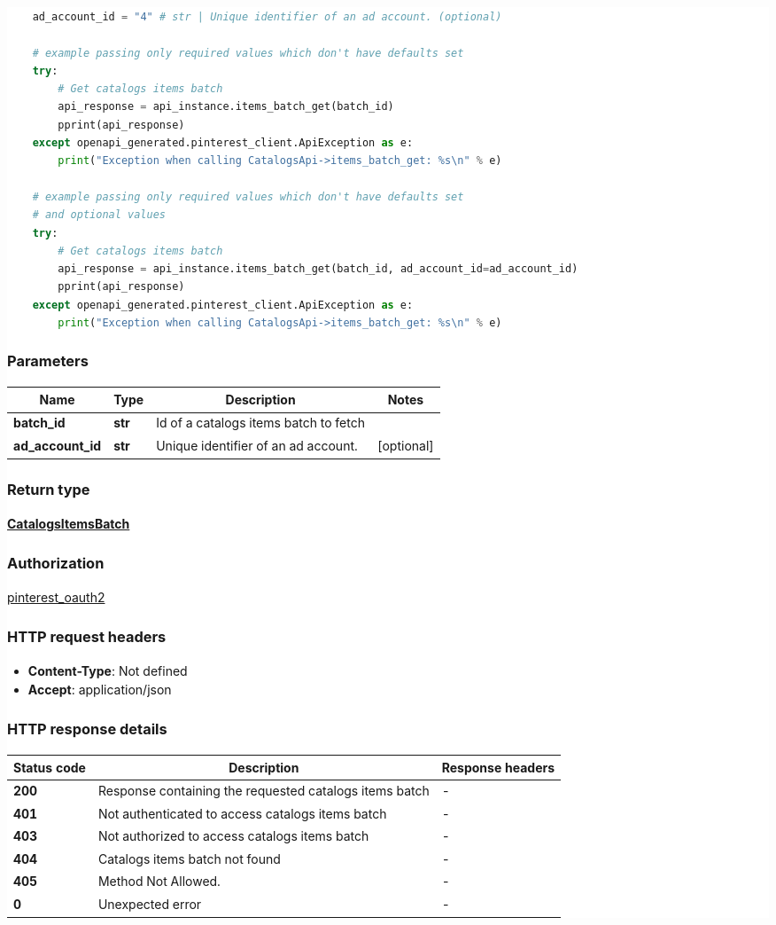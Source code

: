 ```python
    ad_account_id = "4" # str | Unique identifier of an ad account. (optional)

    # example passing only required values which don't have defaults set
    try:
        # Get catalogs items batch
        api_response = api_instance.items_batch_get(batch_id)
        pprint(api_response)
    except openapi_generated.pinterest_client.ApiException as e:
        print("Exception when calling CatalogsApi->items_batch_get: %s\n" % e)

    # example passing only required values which don't have defaults set
    # and optional values
    try:
        # Get catalogs items batch
        api_response = api_instance.items_batch_get(batch_id, ad_account_id=ad_account_id)
        pprint(api_response)
    except openapi_generated.pinterest_client.ApiException as e:
        print("Exception when calling CatalogsApi->items_batch_get: %s\n" % e)
```


### Parameters

Name | Type | Description  | Notes
------------- | ------------- | ------------- | -------------
 **batch_id** | **str**| Id of a catalogs items batch to fetch |
 **ad_account_id** | **str**| Unique identifier of an ad account. | [optional]

### Return type

[**CatalogsItemsBatch**](CatalogsItemsBatch.md)

### Authorization

[pinterest_oauth2](../README.md#pinterest_oauth2)

### HTTP request headers

 - **Content-Type**: Not defined
 - **Accept**: application/json


### HTTP response details

| Status code | Description | Response headers |
|-------------|-------------|------------------|
**200** | Response containing the requested catalogs items batch |  -  |
**401** | Not authenticated to access catalogs items batch |  -  |
**403** | Not authorized to access catalogs items batch |  -  |
**404** | Catalogs items batch not found |  -  |
**405** | Method Not Allowed. |  -  |
**0** | Unexpected error |  -  |
